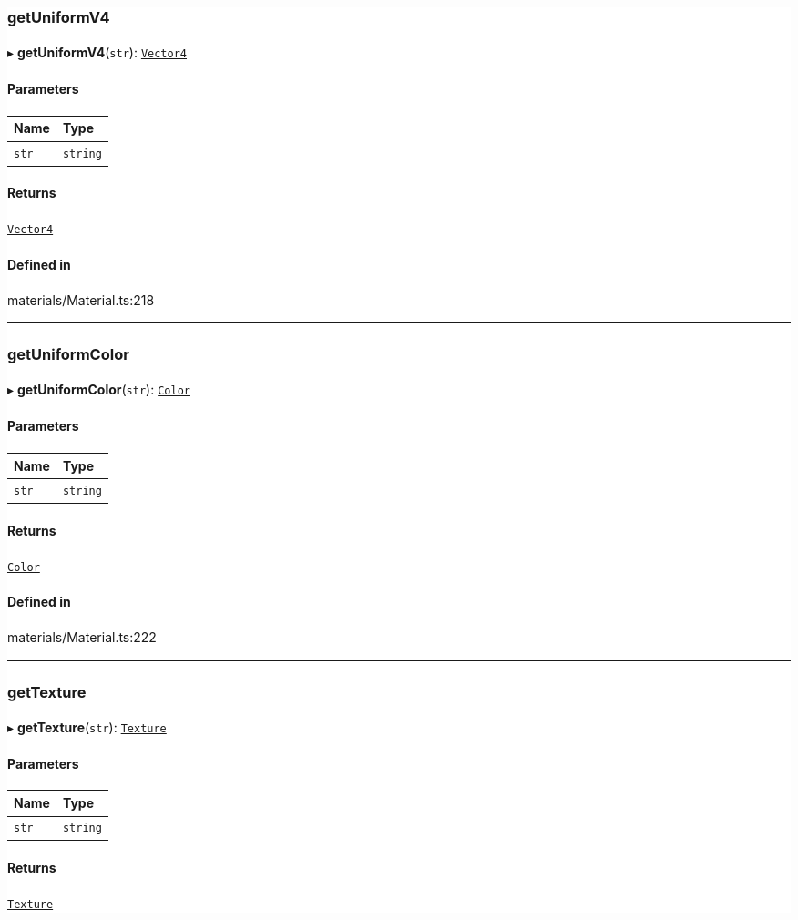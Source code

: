 ### getUniformV4

▸ **getUniformV4**(`str`): [`Vector4`](Vector4.md)

#### Parameters

| Name | Type |
| :------ | :------ |
| `str` | `string` |

#### Returns

[`Vector4`](Vector4.md)

#### Defined in

materials/Material.ts:218

___

### getUniformColor

▸ **getUniformColor**(`str`): [`Color`](Color.md)

#### Parameters

| Name | Type |
| :------ | :------ |
| `str` | `string` |

#### Returns

[`Color`](Color.md)

#### Defined in

materials/Material.ts:222

___

### getTexture

▸ **getTexture**(`str`): [`Texture`](Texture.md)

#### Parameters

| Name | Type |
| :------ | :------ |
| `str` | `string` |

#### Returns

[`Texture`](Texture.md)
